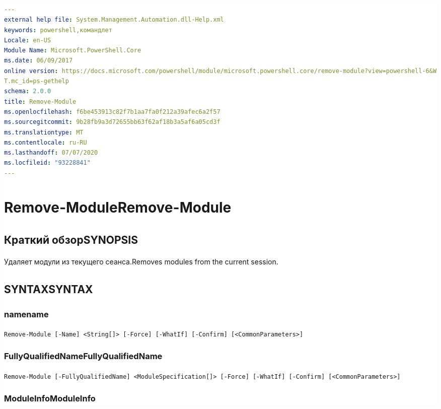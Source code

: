 ```yaml
---
external help file: System.Management.Automation.dll-Help.xml
keywords: powershell,командлет
Locale: en-US
Module Name: Microsoft.PowerShell.Core
ms.date: 06/09/2017
online version: https://docs.microsoft.com/powershell/module/microsoft.powershell.core/remove-module?view=powershell-6&WT.mc_id=ps-gethelp
schema: 2.0.0
title: Remove-Module
ms.openlocfilehash: f6be453913c82f7b1aa7fa0f212a39afec6a2f57
ms.sourcegitcommit: 9b28fb9a3d72655bb63f62af18b3a5af6a05cd3f
ms.translationtype: MT
ms.contentlocale: ru-RU
ms.lasthandoff: 07/07/2020
ms.locfileid: "93228841"
---
```

# <span data-ttu-id="dc9df-103">Remove-Module</span><span class="sxs-lookup"><span data-stu-id="dc9df-103">Remove-Module</span></span>

## <span data-ttu-id="dc9df-104">Краткий обзор</span><span class="sxs-lookup"><span data-stu-id="dc9df-104">SYNOPSIS</span></span>
<span data-ttu-id="dc9df-105">Удаляет модули из текущего сеанса.</span><span class="sxs-lookup"><span data-stu-id="dc9df-105">Removes modules from the current session.</span></span>

## <span data-ttu-id="dc9df-106">SYNTAX</span><span class="sxs-lookup"><span data-stu-id="dc9df-106">SYNTAX</span></span>

### <span data-ttu-id="dc9df-107">name</span><span class="sxs-lookup"><span data-stu-id="dc9df-107">name</span></span>

```
Remove-Module [-Name] <String[]> [-Force] [-WhatIf] [-Confirm] [<CommonParameters>]
```

### <span data-ttu-id="dc9df-108">FullyQualifiedName</span><span class="sxs-lookup"><span data-stu-id="dc9df-108">FullyQualifiedName</span></span>

```
Remove-Module [-FullyQualifiedName] <ModuleSpecification[]> [-Force] [-WhatIf] [-Confirm] [<CommonParameters>]
```

### <span data-ttu-id="dc9df-109">ModuleInfo</span><span class="sxs-lookup"><span data-stu-id="dc9df-109">ModuleInfo</span></span>
